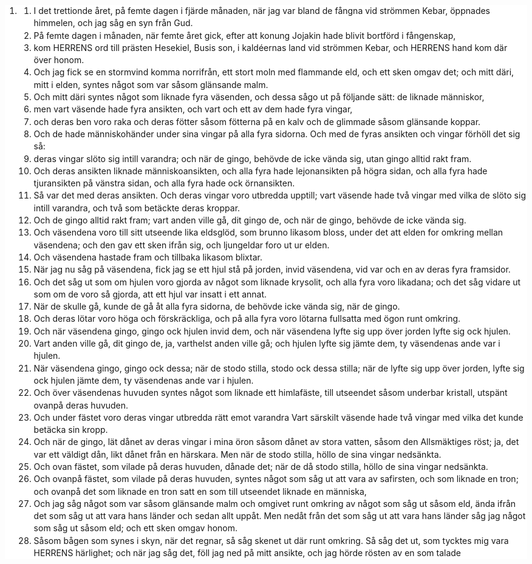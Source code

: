 <ol>
  <li>
    <ol>
      <li>I det trettionde året, på femte dagen i fjärde månaden, när jag var bland de fångna vid strömmen Kebar, öppnades himmelen, och jag såg en syn från Gud.</li>
      <li>På femte dagen i månaden, när femte året gick, efter att konung Jojakin hade blivit bortförd i fångenskap,</li>
      <li>kom HERRENS ord till prästen Hesekiel, Busis son, i kaldéernas land vid strömmen Kebar, och HERRENS hand kom där över honom.</li>
      <li>Och jag fick se en stormvind komma norrifrån, ett stort moln med flammande eld, och ett sken omgav det; och mitt däri, mitt i elden, syntes något som var såsom glänsande malm.</li>
      <li>Och mitt däri syntes något som liknade fyra väsenden, och dessa sågo ut på följande sätt: de liknade människor,</li>
      <li>men vart väsende hade fyra ansikten, och vart och ett av dem hade fyra vingar,</li>
      <li>och deras ben voro raka och deras fötter såsom fötterna på en kalv och de glimmade såsom glänsande koppar.</li>
      <li>Och de hade människohänder under sina vingar på alla fyra sidorna.  Och med de fyras ansikten och vingar förhöll det sig så:</li>
      <li>deras vingar slöto sig intill varandra; och när de gingo, behövde de icke vända sig, utan gingo alltid rakt fram.</li>
      <li>Och deras ansikten liknade människoansikten, och alla fyra hade lejonansikten på högra sidan, och alla fyra hade tjuransikten på vänstra sidan, och alla fyra hade ock örnansikten.</li>
      <li>Så var det med deras ansikten.  Och deras vingar voro utbredda upptill; vart väsende hade två vingar med vilka de slöto sig intill varandra, och två som betäckte deras kroppar.</li>
      <li>Och de gingo alltid rakt fram; vart anden ville gå, dit gingo de, och när de gingo, behövde de icke vända sig.</li>
      <li>Och väsendena voro till sitt utseende lika eldsglöd, som brunno likasom bloss, under det att elden for omkring mellan väsendena; och den gav ett sken ifrån sig, och ljungeldar foro ut ur elden.</li>
      <li>Och väsendena hastade fram och tillbaka likasom blixtar.</li>
      <li>När jag nu såg på väsendena, fick jag se ett hjul stå på jorden, invid väsendena, vid var och en av deras fyra framsidor.</li>
      <li>Och det såg ut som om hjulen voro gjorda av något som liknade krysolit, och alla fyra voro likadana; och det såg vidare ut som om de voro så gjorda, att ett hjul var insatt i ett annat.</li>
      <li>När de skulle gå, kunde de gå åt alla fyra sidorna, de behövde icke vända sig, när de gingo.</li>
      <li>Och deras lötar voro höga och förskräckliga, och på alla fyra voro lötarna fullsatta med ögon runt omkring.</li>
      <li>Och när väsendena gingo, gingo ock hjulen invid dem, och när väsendena lyfte sig upp över jorden lyfte sig ock hjulen.</li>
      <li>Vart anden ville gå, dit gingo de, ja, varthelst anden ville gå; och hjulen lyfte sig jämte dem, ty väsendenas ande var i hjulen.</li>
      <li>När väsendena gingo, gingo ock dessa; när de stodo stilla, stodo ock dessa stilla; när de lyfte sig upp över jorden, lyfte sig ock hjulen jämte dem, ty väsendenas ande var i hjulen.</li>
      <li>Och över väsendenas huvuden syntes något som liknade ett himlafäste, till utseendet såsom underbar kristall, utspänt ovanpå deras huvuden.</li>
      <li>Och under fästet voro deras vingar utbredda rätt emot varandra Vart särskilt väsende hade två vingar med vilka det kunde betäcka sin kropp.</li>
      <li>Och när de gingo, lät dånet av deras vingar i mina öron såsom dånet av stora vatten, såsom den Allsmäktiges röst; ja, det var ett väldigt dån, likt dånet från en härskara.  Men när de stodo stilla, höllo de sina vingar nedsänkta.</li>
      <li>Och ovan fästet, som vilade på deras huvuden, dånade det; när de då stodo stilla, höllo de sina vingar nedsänkta.</li>
      <li>Och ovanpå fästet, som vilade på deras huvuden, syntes något som såg ut att vara av safirsten, och som liknade en tron; och ovanpå det som liknade en tron satt en som till utseendet liknade en människa,</li>
      <li>Och jag såg något som var såsom glänsande malm och omgivet runt omkring av något som såg ut såsom eld, ända ifrån det som såg ut att vara hans länder och sedan allt uppåt.  Men nedåt från det som såg ut att vara hans länder såg jag något som såg ut såsom eld; och ett sken omgav honom.</li>
      <li>Såsom bågen som synes i skyn, när det regnar, så såg skenet ut där runt omkring. Så såg det ut, som tycktes mig vara HERRENS härlighet; och när jag såg det, föll jag ned på mitt ansikte, och jag hörde rösten av en som talade</li>
    </ol>
  </li>